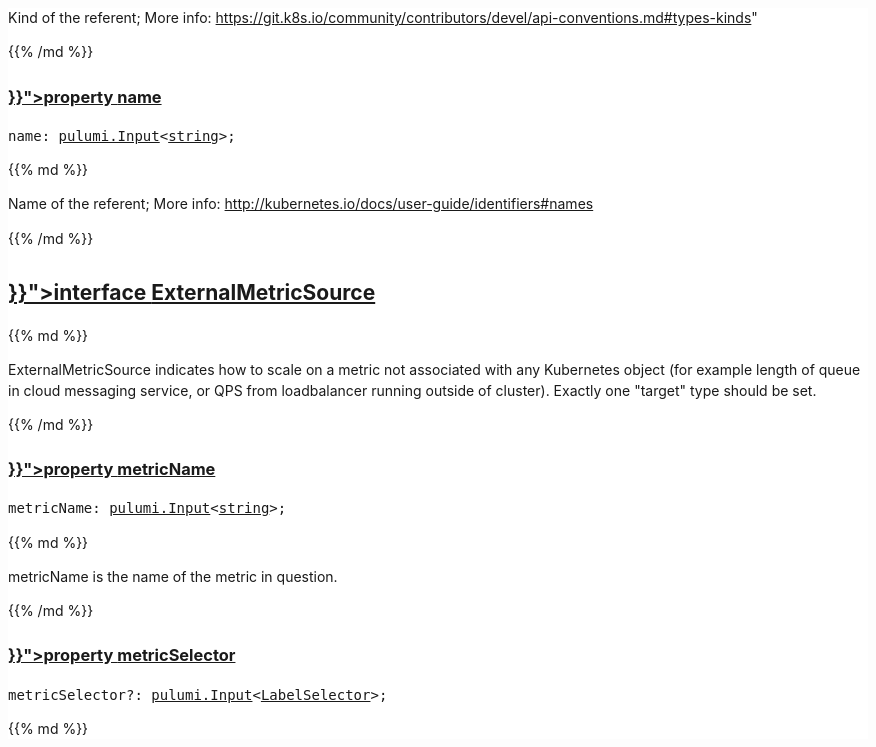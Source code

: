 Kind of the referent; More info:
https://git.k8s.io/community/contributors/devel/api-conventions.md#types-kinds"

{{% /md %}}
</div>
<h3 class="pdoc-member-header" id="CrossVersionObjectReference-name">
<a class="pdoc-child-name" href="{{< pkg-url pkg="kubernetes" path="types/input.ts#L6317" >}}">property <b>name</b></a>
</h3>
<div class="pdoc-member-contents">
<pre class="highlight"><span class='kd'></span>name: <a href='/docs/reference/pkg/nodejs/pulumi/pulumi/#Input'>pulumi.Input</a>&lt;<span class='kd'><a href='https://developer.mozilla.org/en-US/docs/Web/JavaScript/Reference/Global_Objects/String'>string</a></span>&gt;;</pre>
{{% md %}}

Name of the referent; More info: http://kubernetes.io/docs/user-guide/identifiers#names

{{% /md %}}
</div>
</div>
<h2 class="pdoc-module-header" id="ExternalMetricSource">
<a class="pdoc-member-name" href="{{< pkg-url pkg="kubernetes" path="types/input.ts#L6335" >}}">interface <b>ExternalMetricSource</b></a>
</h2>
<div class="pdoc-module-contents">
{{% md %}}

ExternalMetricSource indicates how to scale on a metric not associated with any Kubernetes
object (for example length of queue in cloud messaging service, or QPS from loadbalancer
running outside of cluster). Exactly one "target" type should be set.

{{% /md %}}
<h3 class="pdoc-member-header" id="ExternalMetricSource-metricName">
<a class="pdoc-child-name" href="{{< pkg-url pkg="kubernetes" path="types/input.ts#L6339" >}}">property <b>metricName</b></a>
</h3>
<div class="pdoc-member-contents">
<pre class="highlight"><span class='kd'></span>metricName: <a href='/docs/reference/pkg/nodejs/pulumi/pulumi/#Input'>pulumi.Input</a>&lt;<span class='kd'><a href='https://developer.mozilla.org/en-US/docs/Web/JavaScript/Reference/Global_Objects/String'>string</a></span>&gt;;</pre>
{{% md %}}

metricName is the name of the metric in question.

{{% /md %}}
</div>
<h3 class="pdoc-member-header" id="ExternalMetricSource-metricSelector">
<a class="pdoc-child-name" href="{{< pkg-url pkg="kubernetes" path="types/input.ts#L6344" >}}">property <b>metricSelector</b></a>
</h3>
<div class="pdoc-member-contents">
<pre class="highlight"><span class='kd'></span>metricSelector?: <a href='/docs/reference/pkg/nodejs/pulumi/pulumi/#Input'>pulumi.Input</a>&lt;<a href='#LabelSelector'>LabelSelector</a>&gt;;</pre>
{{% md %}}
